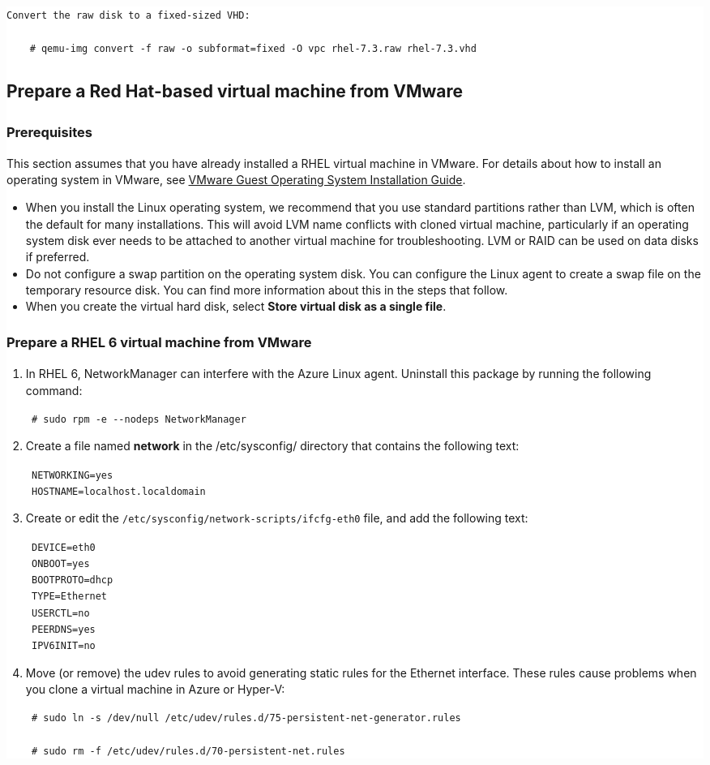     Convert the raw disk to a fixed-sized VHD:

        # qemu-img convert -f raw -o subformat=fixed -O vpc rhel-7.3.raw rhel-7.3.vhd

## Prepare a Red Hat-based virtual machine from VMware
### Prerequisites
This section assumes that you have already installed a RHEL virtual machine in VMware. For details about how to install an operating system in VMware, see [VMware Guest Operating System Installation Guide](http://partnerweb.vmware.com/GOSIG/home.html).

* When you install the Linux operating system, we recommend that you use standard partitions rather than LVM, which is often the default for many installations. This will avoid LVM name conflicts with cloned virtual machine, particularly if an operating system disk ever needs to be attached to another virtual machine for troubleshooting. LVM or RAID can be used on data disks if preferred.
* Do not configure a swap partition on the operating system disk. You can configure the Linux agent to create a swap file on the temporary resource disk. You can find more information about this in the steps that follow.
* When you create the virtual hard disk, select **Store virtual disk as a single file**.

### Prepare a RHEL 6 virtual machine from VMware
1. In RHEL 6, NetworkManager can interfere with the Azure Linux agent. Uninstall this package by running the following command:

        # sudo rpm -e --nodeps NetworkManager

2. Create a file named **network** in the /etc/sysconfig/ directory that contains the following text:

        NETWORKING=yes
        HOSTNAME=localhost.localdomain

3. Create or edit the `/etc/sysconfig/network-scripts/ifcfg-eth0` file, and add the following text:

        DEVICE=eth0
        ONBOOT=yes
        BOOTPROTO=dhcp
        TYPE=Ethernet
        USERCTL=no
        PEERDNS=yes
        IPV6INIT=no

4. Move (or remove) the udev rules to avoid generating static rules for the Ethernet interface. These rules cause problems when you clone a virtual machine in Azure or Hyper-V:

        # sudo ln -s /dev/null /etc/udev/rules.d/75-persistent-net-generator.rules

        # sudo rm -f /etc/udev/rules.d/70-persistent-net.rules
